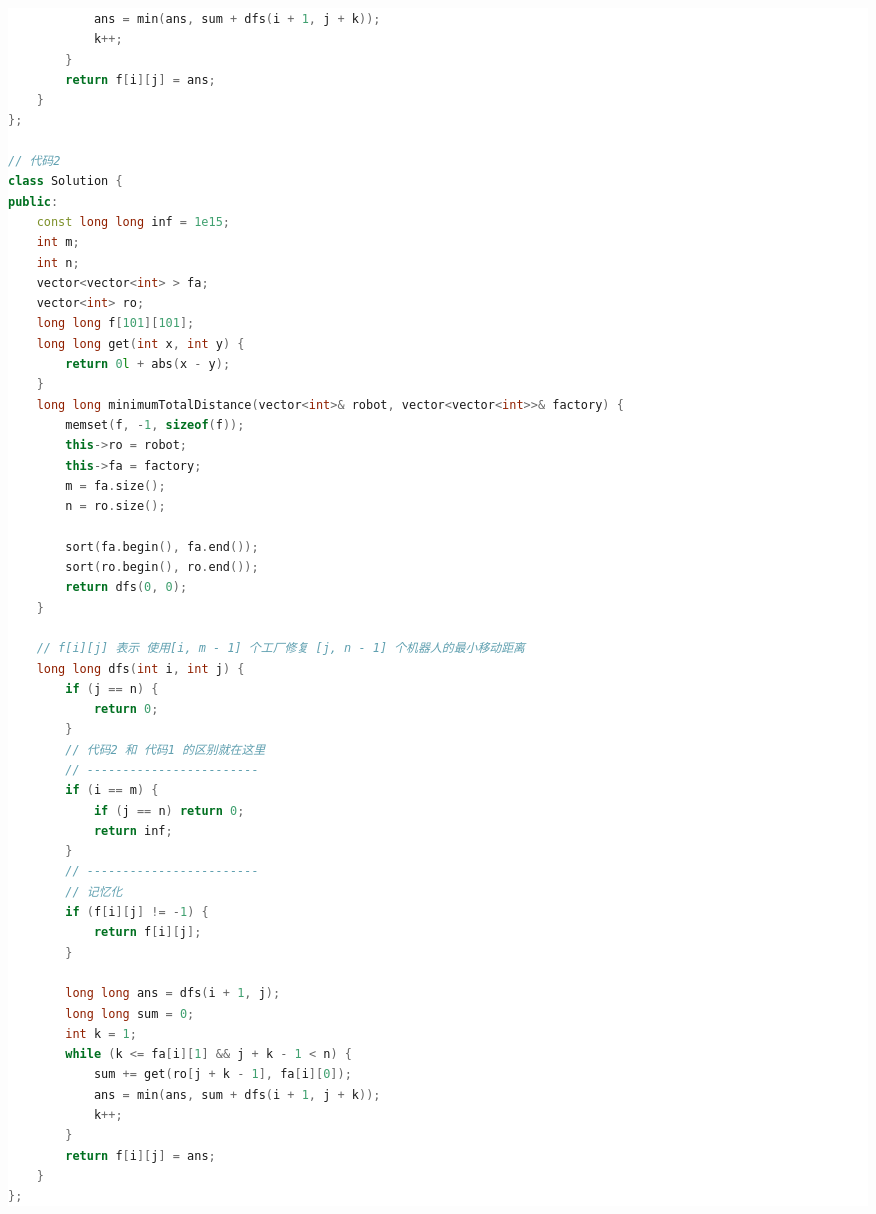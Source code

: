 ```cpp
            ans = min(ans, sum + dfs(i + 1, j + k));
            k++;
        }
        return f[i][j] = ans;
    }
};

// 代码2
class Solution {
public:
    const long long inf = 1e15;
    int m;
    int n;
    vector<vector<int> > fa;
    vector<int> ro;
    long long f[101][101];
    long long get(int x, int y) {
        return 0l + abs(x - y);
    }
    long long minimumTotalDistance(vector<int>& robot, vector<vector<int>>& factory) {
        memset(f, -1, sizeof(f));
        this->ro = robot;
        this->fa = factory;
        m = fa.size();
        n = ro.size();

        sort(fa.begin(), fa.end());
        sort(ro.begin(), ro.end());
        return dfs(0, 0);
    }

    // f[i][j] 表示 使用[i, m - 1] 个工厂修复 [j, n - 1] 个机器人的最小移动距离
    long long dfs(int i, int j) {
        if (j == n) {
            return 0;
        }
        // 代码2 和 代码1 的区别就在这里
      	// ------------------------
        if (i == m) {
            if (j == n) return 0;
            return inf;
        }
      	// ------------------------
        // 记忆化
        if (f[i][j] != -1) {
            return f[i][j];
        }

        long long ans = dfs(i + 1, j);
        long long sum = 0;
        int k = 1;
        while (k <= fa[i][1] && j + k - 1 < n) {
            sum += get(ro[j + k - 1], fa[i][0]);
            ans = min(ans, sum + dfs(i + 1, j + k));
            k++;
        }
        return f[i][j] = ans;
    }
};
```
